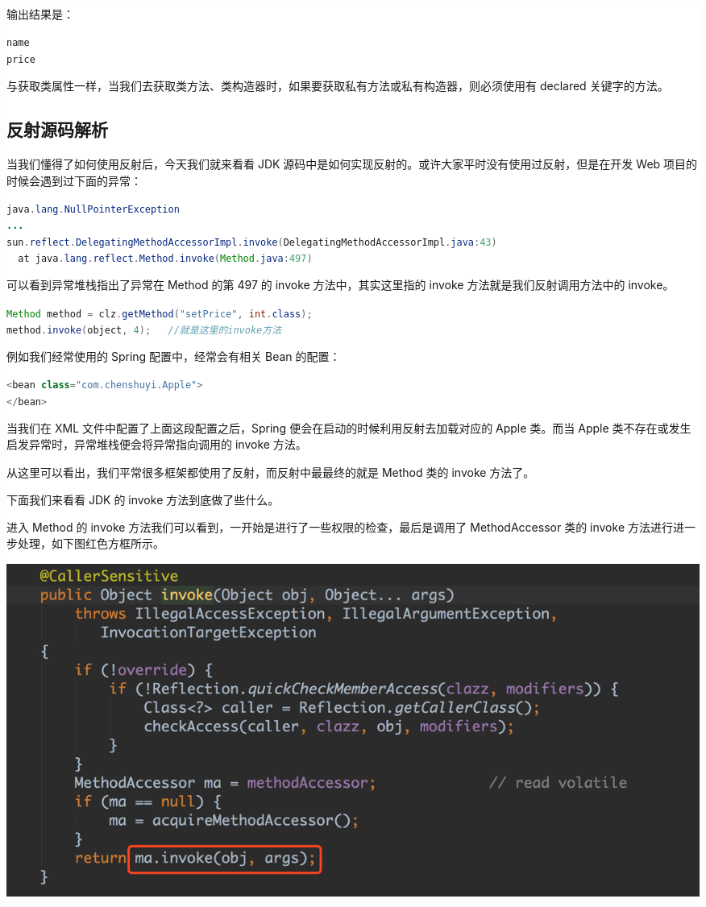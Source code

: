 输出结果是：

```java
name
price
```

与获取类属性一样，当我们去获取类方法、类构造器时，如果要获取私有方法或私有构造器，则必须使用有 declared 关键字的方法。

## 反射源码解析 

当我们懂得了如何使用反射后，今天我们就来看看 JDK 源码中是如何实现反射的。或许大家平时没有使用过反射，但是在开发 Web 项目的时候会遇到过下面的异常：

```java
java.lang.NullPointerException 
...
sun.reflect.DelegatingMethodAccessorImpl.invoke(DelegatingMethodAccessorImpl.java:43)
  at java.lang.reflect.Method.invoke(Method.java:497)
```

可以看到异常堆栈指出了异常在 Method 的第 497 的 invoke 方法中，其实这里指的 invoke 方法就是我们反射调用方法中的 invoke。

```java
Method method = clz.getMethod("setPrice", int.class); 
method.invoke(object, 4);   //就是这里的invoke方法
```

例如我们经常使用的 Spring 配置中，经常会有相关 Bean 的配置：

```java
<bean class="com.chenshuyi.Apple">
</bean>
```

当我们在 XML 文件中配置了上面这段配置之后，Spring 便会在启动的时候利用反射去加载对应的 Apple 类。而当 Apple 类不存在或发生启发异常时，异常堆栈便会将异常指向调用的 invoke 方法。

从这里可以看出，我们平常很多框架都使用了反射，而反射中最最终的就是 Method 类的 invoke 方法了。

下面我们来看看 JDK 的 invoke 方法到底做了些什么。

进入 Method 的 invoke 方法我们可以看到，一开始是进行了一些权限的检查，最后是调用了 MethodAccessor 类的 invoke 方法进行进一步处理，如下图红色方框所示。

![pic_7d708110.png](./泛型.assets/pic_7d708110.png)
